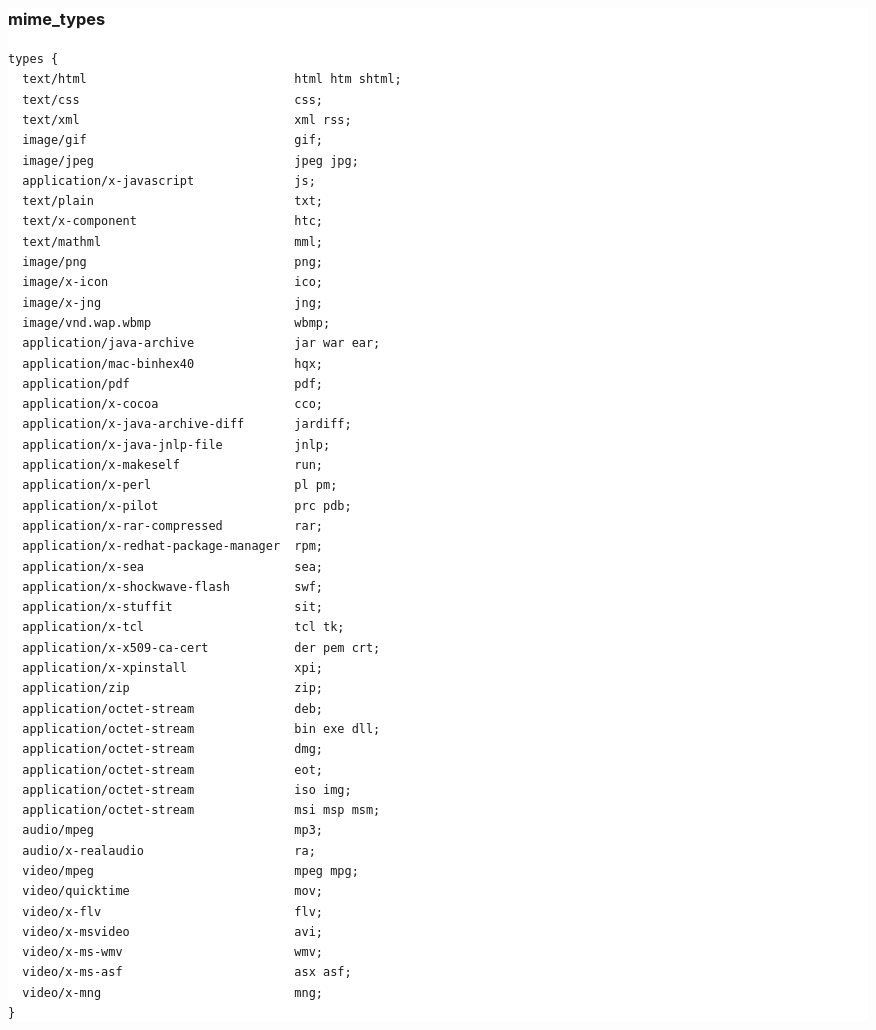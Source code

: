### mime_types

```
types {
  text/html                             html htm shtml;
  text/css                              css;
  text/xml                              xml rss;
  image/gif                             gif;
  image/jpeg                            jpeg jpg;
  application/x-javascript              js;
  text/plain                            txt;
  text/x-component                      htc;
  text/mathml                           mml;
  image/png                             png;
  image/x-icon                          ico;
  image/x-jng                           jng;
  image/vnd.wap.wbmp                    wbmp;
  application/java-archive              jar war ear;
  application/mac-binhex40              hqx;
  application/pdf                       pdf;
  application/x-cocoa                   cco;
  application/x-java-archive-diff       jardiff;
  application/x-java-jnlp-file          jnlp;
  application/x-makeself                run;
  application/x-perl                    pl pm;
  application/x-pilot                   prc pdb;
  application/x-rar-compressed          rar;
  application/x-redhat-package-manager  rpm;
  application/x-sea                     sea;
  application/x-shockwave-flash         swf;
  application/x-stuffit                 sit;
  application/x-tcl                     tcl tk;
  application/x-x509-ca-cert            der pem crt;
  application/x-xpinstall               xpi;
  application/zip                       zip;
  application/octet-stream              deb;
  application/octet-stream              bin exe dll;
  application/octet-stream              dmg;
  application/octet-stream              eot;
  application/octet-stream              iso img;
  application/octet-stream              msi msp msm;
  audio/mpeg                            mp3;
  audio/x-realaudio                     ra;
  video/mpeg                            mpeg mpg;
  video/quicktime                       mov;
  video/x-flv                           flv;
  video/x-msvideo                       avi;
  video/x-ms-wmv                        wmv;
  video/x-ms-asf                        asx asf;
  video/x-mng                           mng;
}
```
